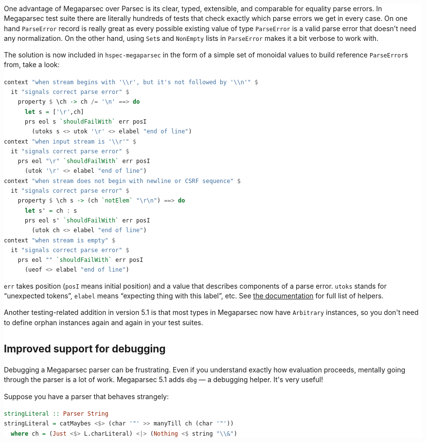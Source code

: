 One advantage of Megaparsec over Parsec is its clear, typed, extensible, and
comparable for equality parse errors. In Megaparsec test suite there are
literally hundreds of tests that check exactly which parse errors we get in
every case. On one hand `ParseError` record is really great as every
possible existing value of type `ParseError` is a valid parse error that
doesn't need any normalization. On the other hand, using `Set`s and
`NonEmpty` lists in `ParseError` makes it a bit verbose to work with.

The solution is now included in `hspec-megaparsec` in the form of a simple
set of monoidal values to build reference `ParseError`s from, take a look:

```haskell
context "when stream begins with '\\r', but it's not followed by '\\n'" $
  it "signals correct parse error" $
    property $ \ch -> ch /= '\n' ==> do
      let s = ['\r',ch]
      prs eol s `shouldFailWith` err posI
        (utoks s <> utok '\r' <> elabel "end of line")
context "when input stream is '\\r'" $
  it "signals correct parse error" $
    prs eol "\r" `shouldFailWith` err posI
      (utok '\r' <> elabel "end of line")
context "when stream does not begin with newline or CSRF sequence" $
  it "signals correct parse error" $
    property $ \ch s -> (ch `notElem` "\r\n") ==> do
      let s' = ch : s
      prs eol s' `shouldFailWith` err posI
        (utok ch <> elabel "end of line")
context "when stream is empty" $
  it "signals correct parse error" $
    prs eol "" `shouldFailWith` err posI
      (ueof <> elabel "end of line")
```

`err` takes position (`posI` means initial position) and a value that
describes components of a parse error. `utoks` stands for “unexpected
tokens”, `elabel` means “expecting thing with this label”, etc. See
[the documentation](https://hackage.haskell.org/package/hspec-megaparsec-0.3.0/docs/Test-Hspec-Megaparsec.html#g:3) for full list of helpers.

Another testing-related addition in version 5.1 is that most types in
Megaparsec now have `Arbitrary` instances, so you don't need to define
orphan instances again and again in your test suites.

## Improved support for debugging

Debugging a Megaparsec parser can be frustrating. Even if you understand
exactly how evaluation proceeds, mentally going through the parser is a lot
of work. Megaparsec 5.1 adds `dbg` — a debugging helper. It's very useful!

Suppose you have a parser that behaves strangely:

```haskell
stringLiteral :: Parser String
stringLiteral = catMaybes <$> (char '"' >> manyTill ch (char '"'))
  where ch = (Just <$> L.charLiteral) <|> (Nothing <$ string "\\&")
```
